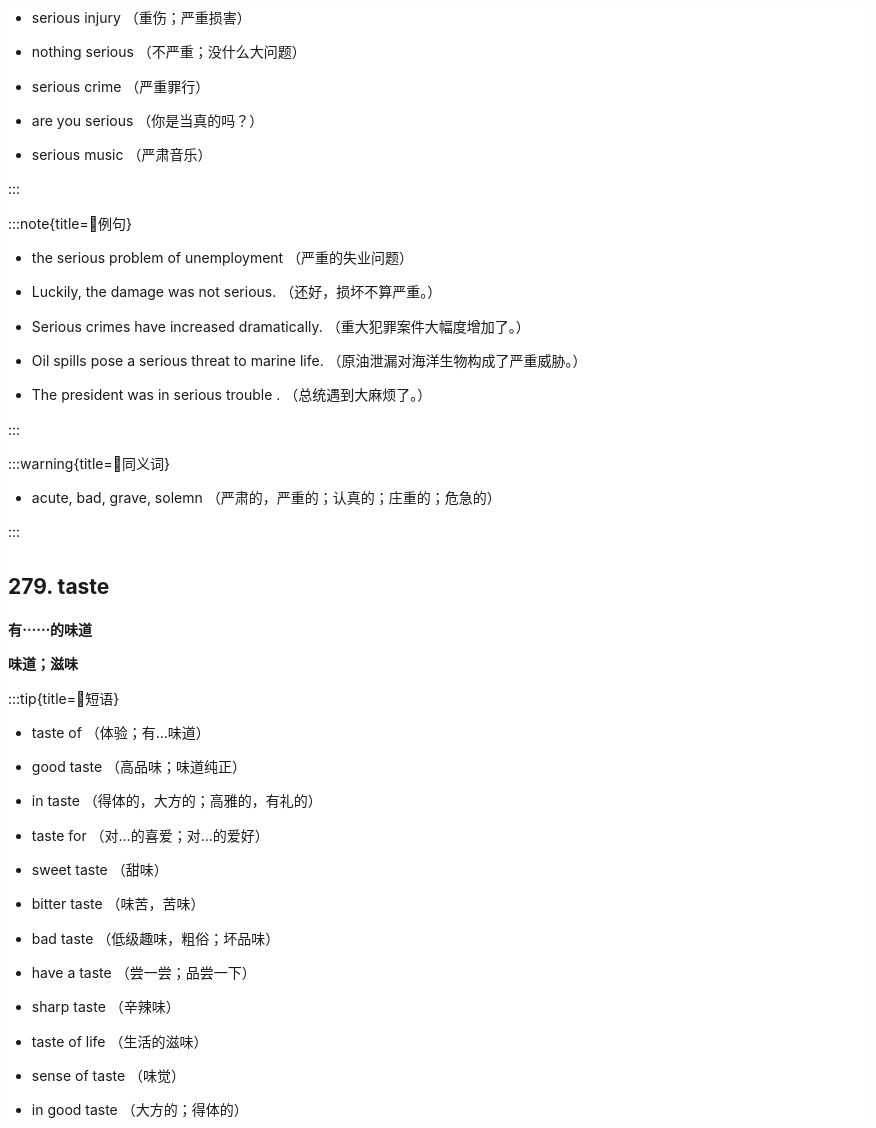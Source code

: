- serious injury （重伤；严重损害）

- nothing serious （不严重；没什么大问题）

- serious crime （严重罪行）

- are you serious （你是当真的吗？）

- serious music （严肃音乐）

:::

:::note{title=🎤例句}

- the serious problem of unemployment （严重的失业问题）

- Luckily, the damage was not serious. （还好，损坏不算严重。）

- Serious crimes have increased dramatically. （重大犯罪案件大幅度增加了。）

- Oil spills pose a serious threat to marine life. （原油泄漏对海洋生物构成了严重威胁。）

- The president was in serious trouble . （总统遇到大麻烦了。）

:::

:::warning{title=🤔同义词}

- acute, bad, grave, solemn （严肃的，严重的；认真的；庄重的；危急的）

:::


## 279. taste

**有⋯⋯的味道**

**味道；滋味**

:::tip{title=🤩短语}

- taste of （体验；有…味道）

- good taste （高品味；味道纯正）

- in taste （得体的，大方的；高雅的，有礼的）

- taste for （对…的喜爱；对…的爱好）

- sweet taste （甜味）

- bitter taste （味苦，苦味）

- bad taste （低级趣味，粗俗；坏品味）

- have a taste （尝一尝；品尝一下）

- sharp taste （辛辣味）

- taste of life （生活的滋味）

- sense of taste （味觉）

- in good taste （大方的；得体的）
